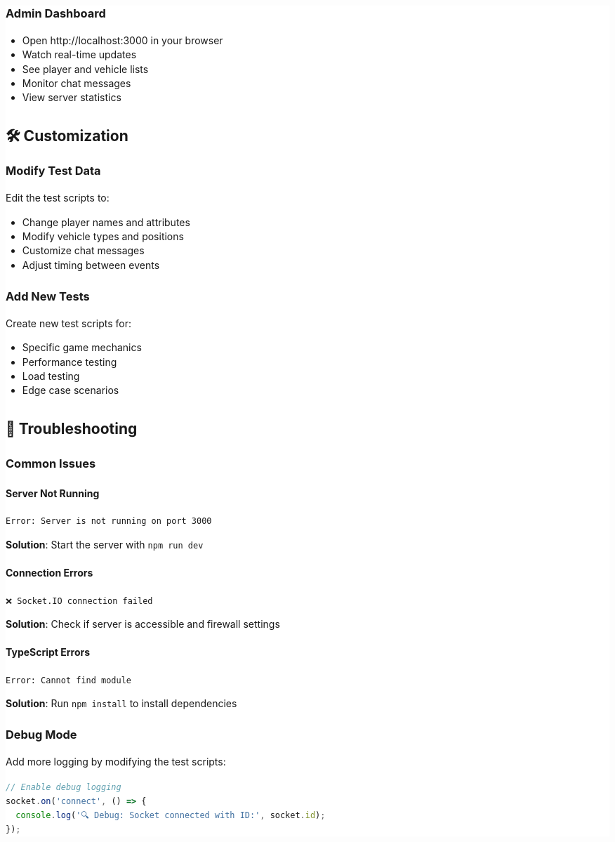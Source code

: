### **Admin Dashboard**
- Open http://localhost:3000 in your browser
- Watch real-time updates
- See player and vehicle lists
- Monitor chat messages
- View server statistics

## 🛠️ Customization

### **Modify Test Data**
Edit the test scripts to:
- Change player names and attributes
- Modify vehicle types and positions
- Customize chat messages
- Adjust timing between events

### **Add New Tests**
Create new test scripts for:
- Specific game mechanics
- Performance testing
- Load testing
- Edge case scenarios

## 🐛 Troubleshooting

### **Common Issues**

#### **Server Not Running**
```bash
Error: Server is not running on port 3000
```
**Solution**: Start the server with `npm run dev`

#### **Connection Errors**
```bash
❌ Socket.IO connection failed
```
**Solution**: Check if server is accessible and firewall settings

#### **TypeScript Errors**
```bash
Error: Cannot find module
```
**Solution**: Run `npm install` to install dependencies

### **Debug Mode**
Add more logging by modifying the test scripts:
```typescript
// Enable debug logging
socket.on('connect', () => {
  console.log('🔍 Debug: Socket connected with ID:', socket.id);
});
```
